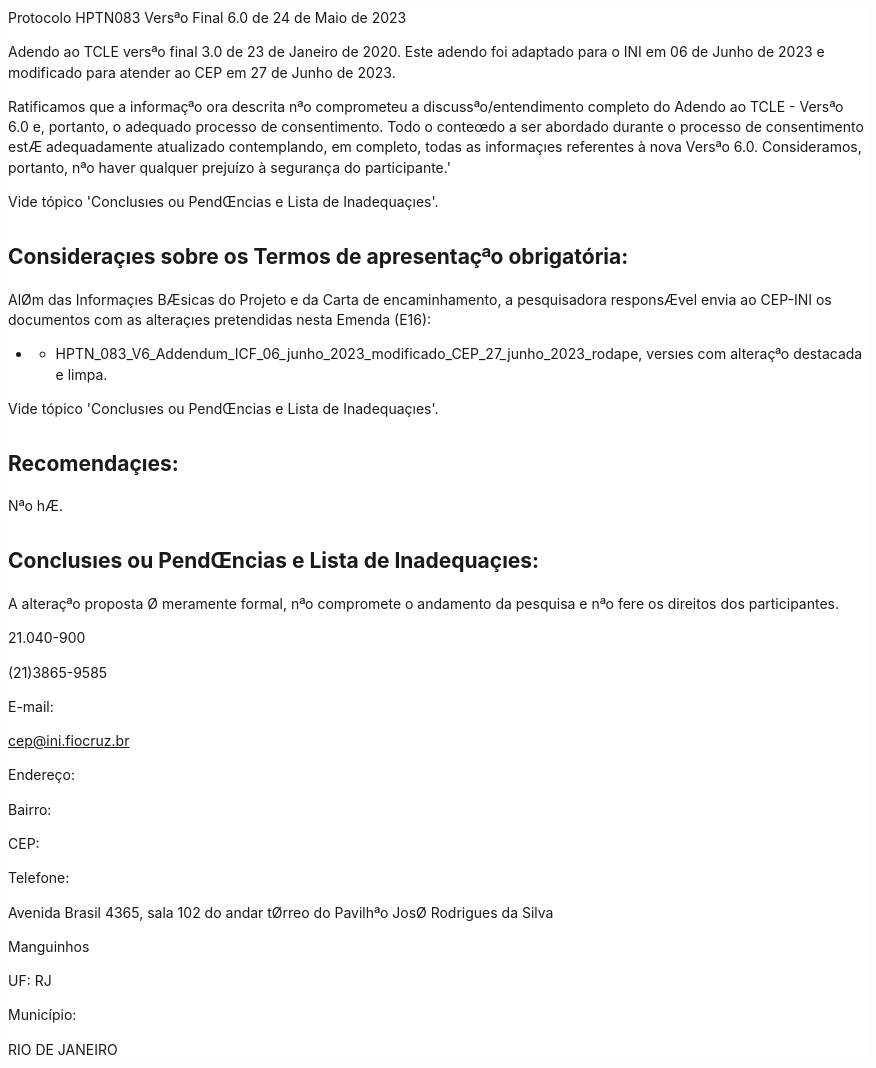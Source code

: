 Protocolo HPTN083 Versªo Final 6.0 de 24 de Maio de 2023

Adendo ao TCLE versªo final 3.0 de 23 de Janeiro de 2020. Este adendo foi adaptado para o INI em 06 de Junho de 2023 e modificado para atender ao CEP em 27 de Junho de 2023.

Ratificamos que a informaçªo ora descrita nªo comprometeu a discussªo/entendimento completo do Adendo ao TCLE - Versªo 6.0 e, portanto, o adequado processo de consentimento. Todo o conteœdo a ser abordado durante o processo de consentimento estÆ adequadamente atualizado contemplando, em completo, todas as informaçıes referentes à nova Versªo 6.0. Consideramos, portanto, nªo haver qualquer prejuízo à segurança do participante.'

Vide tópico 'Conclusıes ou PendŒncias e Lista de Inadequaçıes'.

## Consideraçıes sobre os Termos de apresentaçªo obrigatória:

AlØm das Informaçıes BÆsicas do Projeto e da Carta de encaminhamento, a pesquisadora responsÆvel envia ao CEP-INI os documentos com as alteraçıes pretendidas nesta Emenda (E16):

- - HPTN\_083\_V6\_Addendum\_ICF\_06\_junho\_2023\_modificado\_CEP\_27\_junho\_2023\_rodape, versıes com alteraçªo destacada e limpa.

Vide tópico 'Conclusıes ou PendŒncias e Lista de Inadequaçıes'.

## Recomendaçıes:

Nªo hÆ.

## Conclusıes ou PendŒncias e Lista de Inadequaçıes:

A alteraçªo proposta Ø meramente formal, nªo compromete o andamento da pesquisa e nªo fere os direitos dos participantes.

21.040-900

(21)3865-9585

E-mail:

cep@ini.fiocruz.br

Endereço:

Bairro:

CEP:

Telefone:

Avenida Brasil 4365, sala 102 do andar tØrreo do Pavilhªo JosØ Rodrigues da Silva

Manguinhos

UF: RJ

Município:

RIO DE JANEIRO
